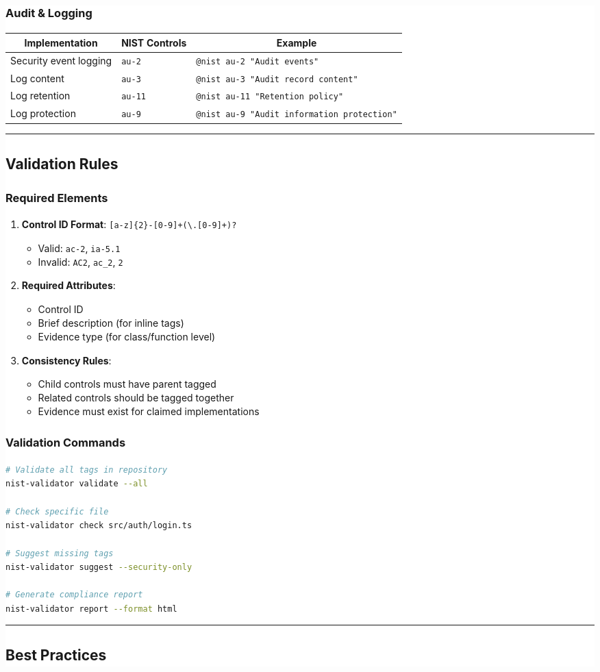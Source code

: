 ### Audit & Logging

| Implementation | NIST Controls | Example |
|----------------|---------------|---------|
| Security event logging | `au-2` | `@nist au-2 "Audit events"` |
| Log content | `au-3` | `@nist au-3 "Audit record content"` |
| Log retention | `au-11` | `@nist au-11 "Retention policy"` |
| Log protection | `au-9` | `@nist au-9 "Audit information protection"` |

---

## Validation Rules

### Required Elements

1. **Control ID Format**: `[a-z]{2}-[0-9]+(\.[0-9]+)?`
   - Valid: `ac-2`, `ia-5.1`
   - Invalid: `AC2`, `ac_2`, `2`

2. **Required Attributes**:
   - Control ID
   - Brief description (for inline tags)
   - Evidence type (for class/function level)

3. **Consistency Rules**:
   - Child controls must have parent tagged
   - Related controls should be tagged together
   - Evidence must exist for claimed implementations

### Validation Commands

```bash
# Validate all tags in repository
nist-validator validate --all

# Check specific file
nist-validator check src/auth/login.ts

# Suggest missing tags
nist-validator suggest --security-only

# Generate compliance report
nist-validator report --format html
```

---

## Best Practices
